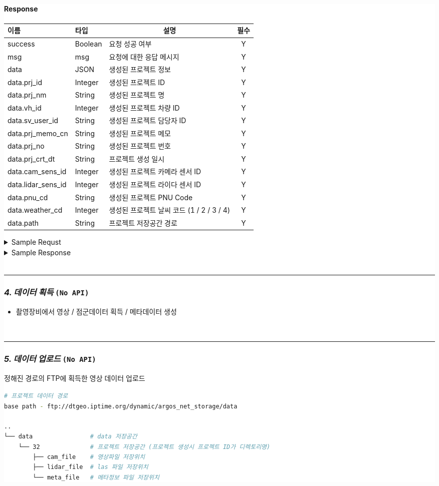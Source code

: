 #### Response
| 이름      | 타입      | 설명                      | 필수 |
|:----------|:----------|---------------------------|:----:|
|success |Boolean |요청 성공 여부 |Y|
|msg |msg |요청에 대한 응답 메시지 |Y|
|data |JSON |생성된 프로젝트 정보 |Y|
|data.prj_id |Integer |생성된 프로젝트 ID |Y|
|data.prj_nm |String |생성된 프로젝트 명 |Y|
|data.vh_id |Integer |생성된 프로젝트 차량 ID |Y|
|data.sv_user_id |String |생성된 프로젝트 담당자 ID |Y|
|data.prj_memo_cn |String |생성된 프로젝트 메모 |Y|
|data.prj_no |String |생성된 프로젝트 번호 |Y|
|data.prj_crt_dt |String |프로젝트 생성 일시 |Y|
|data.cam_sens_id |Integer |생성된 프로젝트 카메라 센서 ID |Y|
|data.lidar_sens_id |Integer |생성된 프로젝트 라이다 센서 ID |Y|
|data.pnu_cd |String |생성된 프로젝트 PNU Code |Y|
|data.weather_cd |Integer |생성된 프로젝트 날씨 코드 (1 / 2 / 3 / 4) |Y|
|data.path |String |프로젝트 저장공간 경로 |Y|

<details><summary>Sample Requst</summary></details>

<details><summary>Sample Response</summary></details>
<br>

---

### ***4. 데이터 획득***  `(No API)`
- 촬영장비에서 영상 / 점군데이터 획득 / 메타데이터 생성

<br>

---

### ***5. 데이터 업로드*** `(No API)`
정해진 경로의 FTP에 획득한 영상 데이터 업로드 


```bash
# 프로젝트 데이터 경로
base path - ftp://dtgeo.iptime.org/dynamic/argos_net_storage/data

..
└── data                # data 저장공간
    └── 32              # 프로젝트 저장공간 (프로젝트 생성시 프로젝트 ID가 디렉토리명)
        ├── cam_file    # 영상파일 저장위치   
        ├── lidar_file  # las 파일 저장위치
        └── meta_file   # 메타정보 파일 저장위치
```
